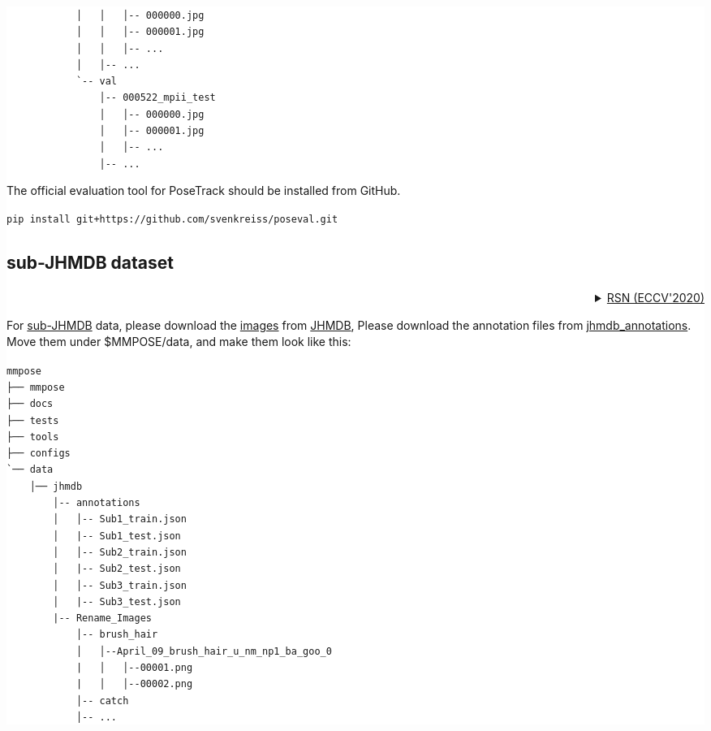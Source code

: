 ```text
            │   │   │-- 000000.jpg
            │   │   │-- 000001.jpg
            │   │   │-- ...
            │   │-- ...
            `-- val
                │-- 000522_mpii_test
                │   │-- 000000.jpg
                │   │-- 000001.jpg
                │   │-- ...
                │-- ...
```

The official evaluation tool for PoseTrack should be installed from GitHub.

```shell
pip install git+https://github.com/svenkreiss/poseval.git
```

## sub-JHMDB dataset



<details><summary align="right"><a href="https://link.springer.com/chapter/10.1007/978-3-030-58580-8_27">RSN (ECCV'2020)</a></summary></details>

For [sub-JHMDB](http://jhmdb.is.tue.mpg.de/dataset) data, please download the [images](<(http://files.is.tue.mpg.de/jhmdb/Rename_Images.tar.gz)>) from [JHMDB](http://jhmdb.is.tue.mpg.de/dataset),
Please download the annotation files from [jhmdb_annotations](https://download.openmmlab.com/mmpose/datasets/jhmdb_annotations.tar).
Move them under $MMPOSE/data, and make them look like this:

```text
mmpose
├── mmpose
├── docs
├── tests
├── tools
├── configs
`── data
    │── jhmdb
        │-- annotations
        │   │-- Sub1_train.json
        │   |-- Sub1_test.json
        │   │-- Sub2_train.json
        │   |-- Sub2_test.json
        │   │-- Sub3_train.json
        │   |-- Sub3_test.json
        |-- Rename_Images
            │-- brush_hair
            │   │--April_09_brush_hair_u_nm_np1_ba_goo_0
            |   │   │--00001.png
            |   │   │--00002.png
            │-- catch
            │-- ...

```
